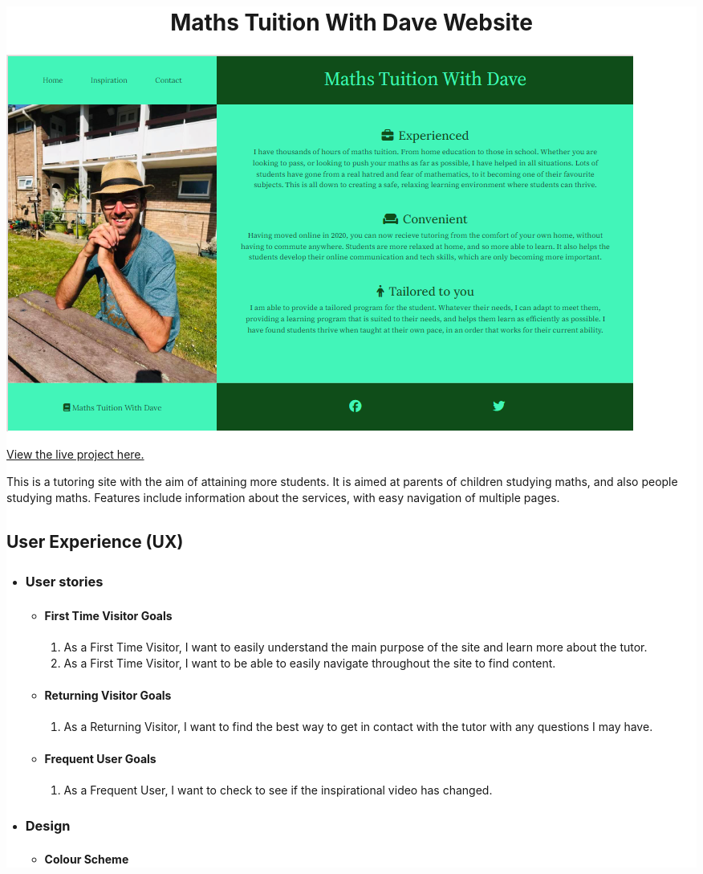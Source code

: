 <h1 align="center">Maths Tuition With Dave Website</h1>

![index.html](/assets/images/indexDesktop.png)

[View the live project here.](https://dave-reynolds-93.github.io/ci-project-1/)

This is a tutoring site with the aim of attaining more students. It is aimed at parents of children studying maths, and also people studying maths. Features include information about the services, with easy navigation of multiple pages.

## User Experience (UX)

-   ### User stories

    -   #### First Time Visitor Goals

        1. As a First Time Visitor, I want to easily understand the main purpose of the site and learn more about the tutor.
        2. As a First Time Visitor, I want to be able to easily navigate throughout the site to find content.

    -   #### Returning Visitor Goals

        1. As a Returning Visitor, I want to find the best way to get in contact with the tutor with any questions I may have.

    -   #### Frequent User Goals
    
        1. As a Frequent User, I want to check to see if the inspirational video has changed.

-   ### Design
    -   #### Colour Scheme